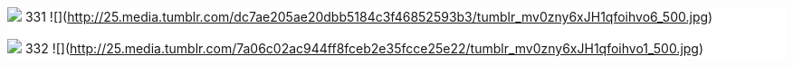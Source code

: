 ![](http://25.media.tumblr.com/dc7ae205ae20dbb5184c3f46852593b3/tumblr_mv0zny6xJH1qfoihvo6_500.jpg)
331
\!\[\]\(http://25.media.tumblr.com/dc7ae205ae20dbb5184c3f46852593b3/tumblr_mv0zny6xJH1qfoihvo6_500.jpg)

![](http://25.media.tumblr.com/7a06c02ac944ff8fceb2e35fcce25e22/tumblr_mv0zny6xJH1qfoihvo1_500.jpg)
332
\!\[\]\(http://25.media.tumblr.com/7a06c02ac944ff8fceb2e35fcce25e22/tumblr_mv0zny6xJH1qfoihvo1_500.jpg)


